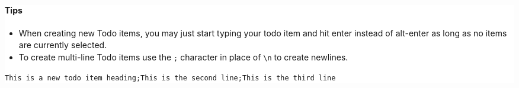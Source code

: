 #### **Tips**

* When creating new Todo items, you may just start typing your todo item and
hit enter instead of alt-enter as long as no items are currently selected.
* To create multi-line Todo items use the `;` character in place of `\n` to
create newlines.<br>

`This is a new todo item heading;This is the second line;This is the third line`
